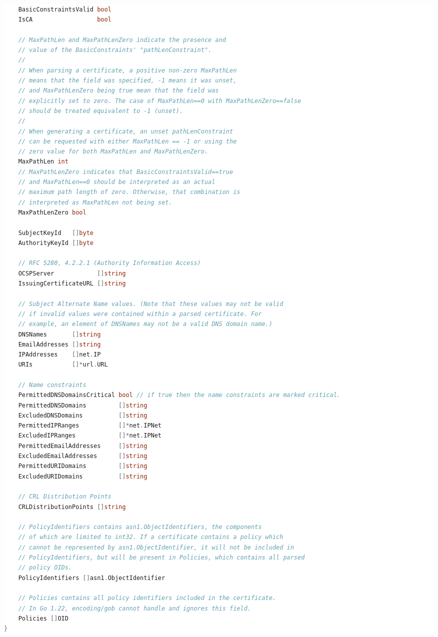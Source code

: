 ```go
	BasicConstraintsValid bool
	IsCA                  bool

	// MaxPathLen and MaxPathLenZero indicate the presence and
	// value of the BasicConstraints' "pathLenConstraint".
	//
	// When parsing a certificate, a positive non-zero MaxPathLen
	// means that the field was specified, -1 means it was unset,
	// and MaxPathLenZero being true mean that the field was
	// explicitly set to zero. The case of MaxPathLen==0 with MaxPathLenZero==false
	// should be treated equivalent to -1 (unset).
	//
	// When generating a certificate, an unset pathLenConstraint
	// can be requested with either MaxPathLen == -1 or using the
	// zero value for both MaxPathLen and MaxPathLenZero.
	MaxPathLen int
	// MaxPathLenZero indicates that BasicConstraintsValid==true
	// and MaxPathLen==0 should be interpreted as an actual
	// maximum path length of zero. Otherwise, that combination is
	// interpreted as MaxPathLen not being set.
	MaxPathLenZero bool

	SubjectKeyId   []byte
	AuthorityKeyId []byte

	// RFC 5280, 4.2.2.1 (Authority Information Access)
	OCSPServer            []string
	IssuingCertificateURL []string

	// Subject Alternate Name values. (Note that these values may not be valid
	// if invalid values were contained within a parsed certificate. For
	// example, an element of DNSNames may not be a valid DNS domain name.)
	DNSNames       []string
	EmailAddresses []string
	IPAddresses    []net.IP
	URIs           []*url.URL

	// Name constraints
	PermittedDNSDomainsCritical bool // if true then the name constraints are marked critical.
	PermittedDNSDomains         []string
	ExcludedDNSDomains          []string
	PermittedIPRanges           []*net.IPNet
	ExcludedIPRanges            []*net.IPNet
	PermittedEmailAddresses     []string
	ExcludedEmailAddresses      []string
	PermittedURIDomains         []string
	ExcludedURIDomains          []string

	// CRL Distribution Points
	CRLDistributionPoints []string

	// PolicyIdentifiers contains asn1.ObjectIdentifiers, the components
	// of which are limited to int32. If a certificate contains a policy which
	// cannot be represented by asn1.ObjectIdentifier, it will not be included in
	// PolicyIdentifiers, but will be present in Policies, which contains all parsed
	// policy OIDs.
	PolicyIdentifiers []asn1.ObjectIdentifier

	// Policies contains all policy identifiers included in the certificate.
	// In Go 1.22, encoding/gob cannot handle and ignores this field.
	Policies []OID
}
```
